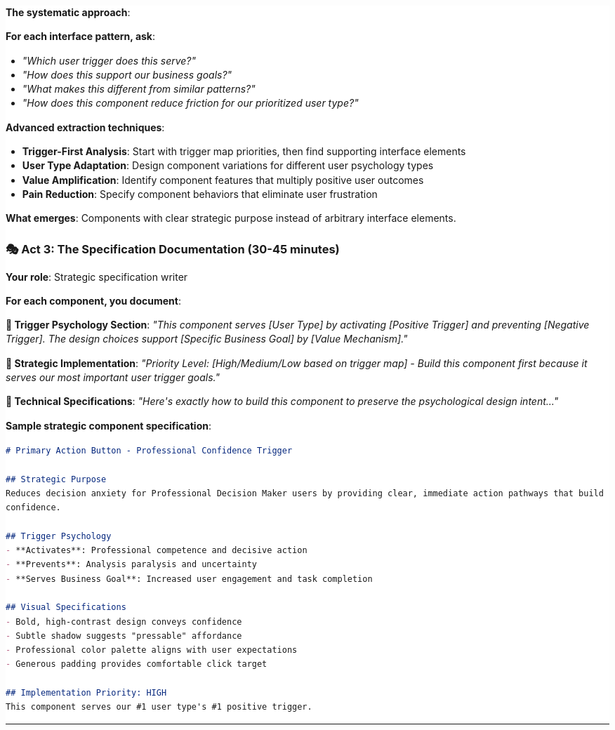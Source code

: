 **The systematic approach**:

**For each interface pattern, ask**:
- *"Which user trigger does this serve?"*
- *"How does this support our business goals?"*
- *"What makes this different from similar patterns?"*
- *"How does this component reduce friction for our prioritized user type?"*

**Advanced extraction techniques**:
- **Trigger-First Analysis**: Start with trigger map priorities, then find supporting interface elements
- **User Type Adaptation**: Design component variations for different user psychology types
- **Value Amplification**: Identify component features that multiply positive user outcomes
- **Pain Reduction**: Specify component behaviors that eliminate user frustration

**What emerges**: Components with clear strategic purpose instead of arbitrary interface elements.

### 🎭 Act 3: The Specification Documentation (30-45 minutes)
**Your role**: Strategic specification writer

**For each component, you document**:

**🧠 Trigger Psychology Section**:
*"This component serves [User Type] by activating [Positive Trigger] and preventing [Negative Trigger]. The design choices support [Specific Business Goal] by [Value Mechanism]."*

**🎯 Strategic Implementation**:
*"Priority Level: [High/Medium/Low based on trigger map] - Build this component first because it serves our most important user trigger goals."*

**🔧 Technical Specifications**:
*"Here's exactly how to build this component to preserve the psychological design intent..."*

**Sample strategic component specification**:
```markdown
# Primary Action Button - Professional Confidence Trigger

## Strategic Purpose
Reduces decision anxiety for Professional Decision Maker users by providing clear, immediate action pathways that build confidence.

## Trigger Psychology
- **Activates**: Professional competence and decisive action
- **Prevents**: Analysis paralysis and uncertainty
- **Serves Business Goal**: Increased user engagement and task completion

## Visual Specifications
- Bold, high-contrast design conveys confidence
- Subtle shadow suggests "pressable" affordance
- Professional color palette aligns with user expectations
- Generous padding provides comfortable click target

## Implementation Priority: HIGH
This component serves our #1 user type's #1 positive trigger.
```

---